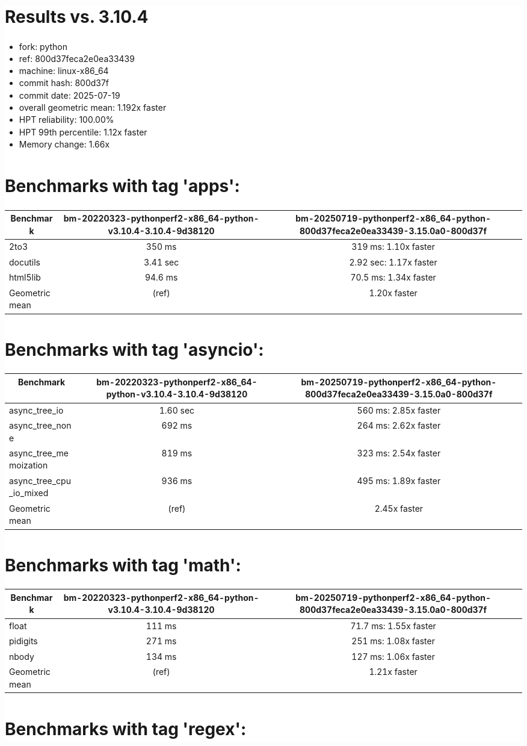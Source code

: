 # Results vs. 3.10.4

- fork: python
- ref: 800d37feca2e0ea33439
- machine: linux-x86_64
- commit hash: 800d37f
- commit date: 2025-07-19
- overall geometric mean: 1.192x faster
- HPT reliability: 100.00%
- HPT 99th percentile: 1.12x faster
- Memory change: 1.66x

Benchmarks with tag 'apps':
===========================

| Benchmark      | bm-20220323-pythonperf2-x86_64-python-v3.10.4-3.10.4-9d38120 | bm-20250719-pythonperf2-x86_64-python-800d37feca2e0ea33439-3.15.0a0-800d37f |
|----------------|:------------------------------------------------------------:|:---------------------------------------------------------------------------:|
| 2to3           | 350 ms                                                       | 319 ms: 1.10x faster                                                        |
| docutils       | 3.41 sec                                                     | 2.92 sec: 1.17x faster                                                      |
| html5lib       | 94.6 ms                                                      | 70.5 ms: 1.34x faster                                                       |
| Geometric mean | (ref)                                                        | 1.20x faster                                                                |

Benchmarks with tag 'asyncio':
==============================

| Benchmark               | bm-20220323-pythonperf2-x86_64-python-v3.10.4-3.10.4-9d38120 | bm-20250719-pythonperf2-x86_64-python-800d37feca2e0ea33439-3.15.0a0-800d37f |
|-------------------------|:------------------------------------------------------------:|:---------------------------------------------------------------------------:|
| async_tree_io           | 1.60 sec                                                     | 560 ms: 2.85x faster                                                        |
| async_tree_none         | 692 ms                                                       | 264 ms: 2.62x faster                                                        |
| async_tree_memoization  | 819 ms                                                       | 323 ms: 2.54x faster                                                        |
| async_tree_cpu_io_mixed | 936 ms                                                       | 495 ms: 1.89x faster                                                        |
| Geometric mean          | (ref)                                                        | 2.45x faster                                                                |

Benchmarks with tag 'math':
===========================

| Benchmark      | bm-20220323-pythonperf2-x86_64-python-v3.10.4-3.10.4-9d38120 | bm-20250719-pythonperf2-x86_64-python-800d37feca2e0ea33439-3.15.0a0-800d37f |
|----------------|:------------------------------------------------------------:|:---------------------------------------------------------------------------:|
| float          | 111 ms                                                       | 71.7 ms: 1.55x faster                                                       |
| pidigits       | 271 ms                                                       | 251 ms: 1.08x faster                                                        |
| nbody          | 134 ms                                                       | 127 ms: 1.06x faster                                                        |
| Geometric mean | (ref)                                                        | 1.21x faster                                                                |

Benchmarks with tag 'regex':
============================
